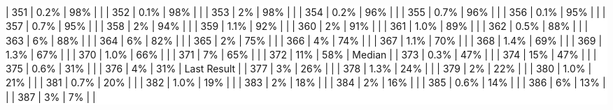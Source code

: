 | 351 | 0.2% | 98% |  |
| 352 | 0.1% | 98% |  |
| 353 | 2% | 98% |  |
| 354 | 0.2% | 96% |  |
| 355 | 0.7% | 96% |  |
| 356 | 0.1% | 95% |  |
| 357 | 0.7% | 95% |  |
| 358 | 2% | 94% |  |
| 359 | 1.1% | 92% |  |
| 360 | 2% | 91% |  |
| 361 | 1.0% | 89% |  |
| 362 | 0.5% | 88% |  |
| 363 | 6% | 88% |  |
| 364 | 6% | 82% |  |
| 365 | 2% | 75% |  |
| 366 | 4% | 74% |  |
| 367 | 1.1% | 70% |  |
| 368 | 1.4% | 69% |  |
| 369 | 1.3% | 67% |  |
| 370 | 1.0% | 66% |  |
| 371 | 7% | 65% |  |
| 372 | 11% | 58% | Median |
| 373 | 0.3% | 47% |  |
| 374 | 15% | 47% |  |
| 375 | 0.6% | 31% |  |
| 376 | 4% | 31% | Last Result |
| 377 | 3% | 26% |  |
| 378 | 1.3% | 24% |  |
| 379 | 2% | 22% |  |
| 380 | 1.0% | 21% |  |
| 381 | 0.7% | 20% |  |
| 382 | 1.0% | 19% |  |
| 383 | 2% | 18% |  |
| 384 | 2% | 16% |  |
| 385 | 0.6% | 14% |  |
| 386 | 6% | 13% |  |
| 387 | 3% | 7% |  |